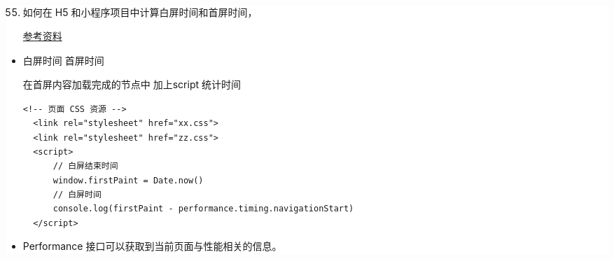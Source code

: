 55. 如何在 H5 和小程序项目中计算白屏时间和首屏时间，

    [参考资料](https://lz5z.com/Web%E6%80%A7%E8%83%BD%E4%BC%98%E5%8C%96-%E9%A6%96%E5%B1%8F%E5%92%8C%E7%99%BD%E5%B1%8F%E6%97%B6%E9%97%B4/)

- 白屏时间 首屏时间

  在首屏内容加载完成的节点中 加上script 统计时间
  ~~~
  <!-- 页面 CSS 资源 -->
    <link rel="stylesheet" href="xx.css">
    <link rel="stylesheet" href="zz.css">
    <script>
        // 白屏结束时间
        window.firstPaint = Date.now()
        // 白屏时间
        console.log(firstPaint - performance.timing.navigationStart)
    </script>
  ~~~
    
- Performance 接口可以获取到当前页面与性能相关的信息。

